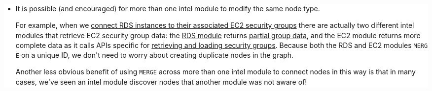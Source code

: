 - It is possible (and encouraged) for more than one intel module to modify the same node type.

    For example, when we [connect RDS instances to their associated EC2 security
    groups](https://github.com/cartography-cncf/cartography/blob/6e060389fbeb14f4ccc3e58005230129f1c6962f/cartography/intel/aws/rds.py#L188)
    there are actually two different intel modules that retrieve EC2 security group data: the [RDS module](https://github.com/cartography-cncf/cartography/blob/6e060389fbeb14f4ccc3e58005230129f1c6962f/cartography/intel/aws/rds.py#L13)
    returns [partial group data](https://docs.aws.amazon.com/AmazonRDS/latest/APIReference/API_DBSecurityGroupMembership.html),
    and the EC2 module returns more complete data as it calls APIs specific for [retrieving and loading security groups](https://github.com/cartography-cncf/cartography/blob/6e060389fbeb14f4ccc3e58005230129f1c6962f/cartography/intel/aws/ec2.py#L166).
    Because both the RDS and EC2 modules `MERGE` on a unique ID, we don't need to worry about
    creating duplicate nodes in the graph.

    Another less obvious benefit of using `MERGE` across more than one intel module to connect nodes in this way is that
    in many cases, we've seen an intel module discover nodes that another module was not aware of!
